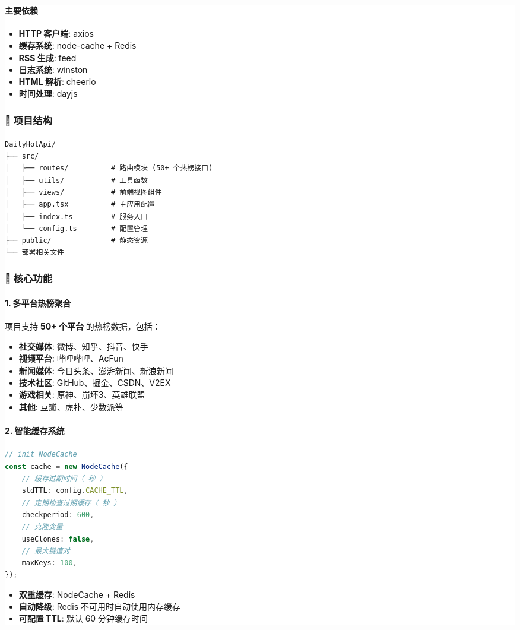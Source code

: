#### 主要依赖
- **HTTP 客户端**: axios
- **缓存系统**: node-cache + Redis
- **RSS 生成**: feed
- **日志系统**: winston
- **HTML 解析**: cheerio
- **时间处理**: dayjs

### 📁 项目结构

```
DailyHotApi/
├── src/
│   ├── routes/          # 路由模块 (50+ 个热榜接口)
│   ├── utils/           # 工具函数
│   ├── views/           # 前端视图组件
│   ├── app.tsx          # 主应用配置
│   ├── index.ts         # 服务入口
│   └── config.ts        # 配置管理
├── public/              # 静态资源
└── 部署相关文件
```

### 🔧 核心功能

#### 1. 多平台热榜聚合
项目支持 **50+ 个平台** 的热榜数据，包括：
- **社交媒体**: 微博、知乎、抖音、快手
- **视频平台**: 哔哩哔哩、AcFun
- **新闻媒体**: 今日头条、澎湃新闻、新浪新闻
- **技术社区**: GitHub、掘金、CSDN、V2EX
- **游戏相关**: 原神、崩坏3、英雄联盟
- **其他**: 豆瓣、虎扑、少数派等

#### 2. 智能缓存系统
```12:22:src/utils/cache.ts
// init NodeCache
const cache = new NodeCache({
    // 缓存过期时间（ 秒 ）
    stdTTL: config.CACHE_TTL,
    // 定期检查过期缓存（ 秒 ）
    checkperiod: 600,
    // 克隆变量
    useClones: false,
    // 最大键值对
    maxKeys: 100,
});
```

- **双重缓存**: NodeCache + Redis
- **自动降级**: Redis 不可用时自动使用内存缓存
- **可配置 TTL**: 默认 60 分钟缓存时间
